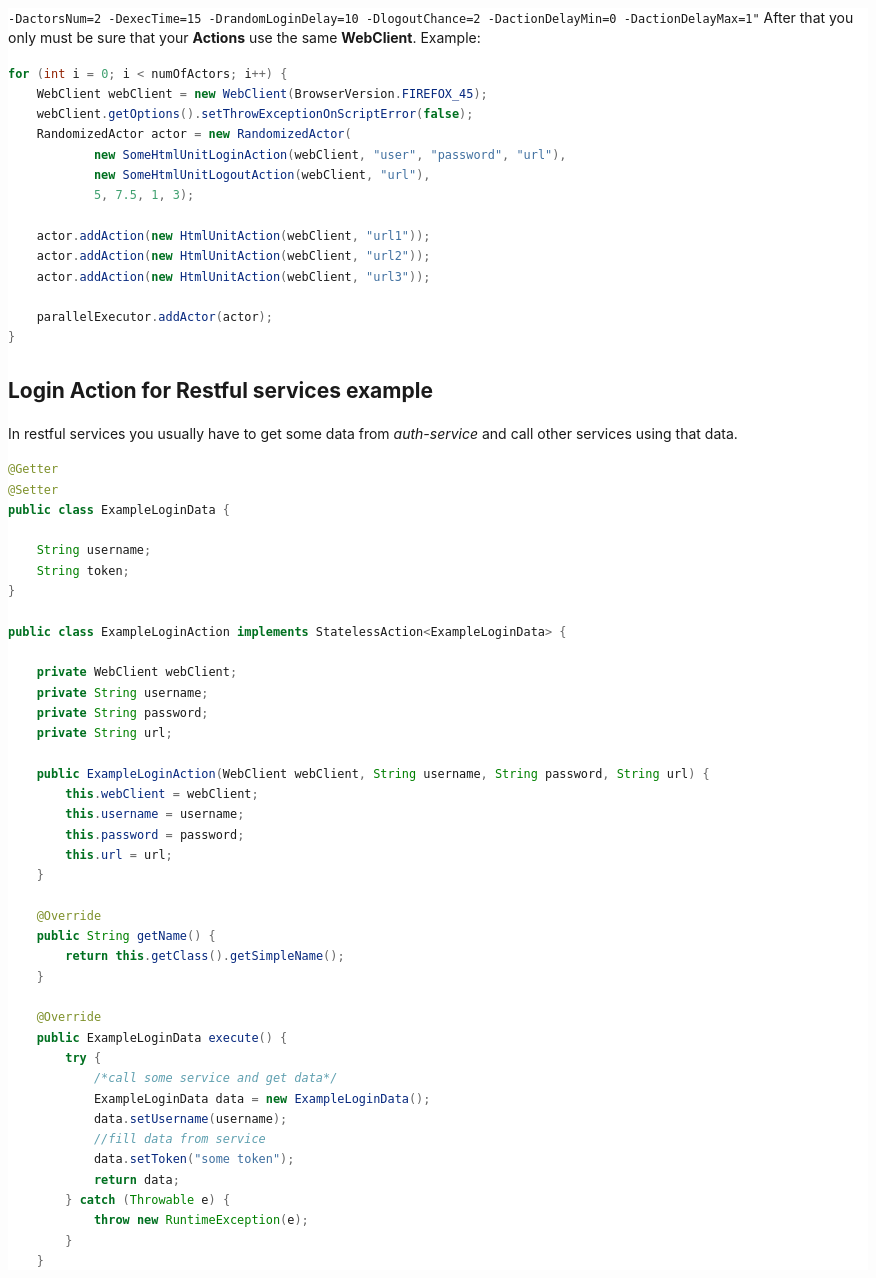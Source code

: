 ```-DactorsNum=2 -DexecTime=15 -DrandomLoginDelay=10 -DlogoutChance=2 -DactionDelayMin=0 -DactionDelayMax=1"```
After that you only must be sure that your **Actions** use the same **WebClient**.
Example:
```java
for (int i = 0; i < numOfActors; i++) {
    WebClient webClient = new WebClient(BrowserVersion.FIREFOX_45);
    webClient.getOptions().setThrowExceptionOnScriptError(false);
    RandomizedActor actor = new RandomizedActor(
            new SomeHtmlUnitLoginAction(webClient, "user", "password", "url"),
            new SomeHtmlUnitLogoutAction(webClient, "url"),
            5, 7.5, 1, 3);

    actor.addAction(new HtmlUnitAction(webClient, "url1"));
    actor.addAction(new HtmlUnitAction(webClient, "url2"));
    actor.addAction(new HtmlUnitAction(webClient, "url3"));

    parallelExecutor.addActor(actor);
}
```

## Login Action for Restful services example
In restful services you usually have to get some data from *auth-service* and call other services using that data.
```java
@Getter
@Setter
public class ExampleLoginData {

    String username;
    String token;
}

public class ExampleLoginAction implements StatelessAction<ExampleLoginData> {

    private WebClient webClient;
    private String username;
    private String password;
    private String url;

    public ExampleLoginAction(WebClient webClient, String username, String password, String url) {
        this.webClient = webClient;
        this.username = username;
        this.password = password;
        this.url = url;
    }

    @Override
    public String getName() {
        return this.getClass().getSimpleName();
    }

    @Override
    public ExampleLoginData execute() {
        try {
            /*call some service and get data*/
            ExampleLoginData data = new ExampleLoginData();
            data.setUsername(username);
            //fill data from service
            data.setToken("some token");
            return data;
        } catch (Throwable e) {
            throw new RuntimeException(e);
        }
    }
```